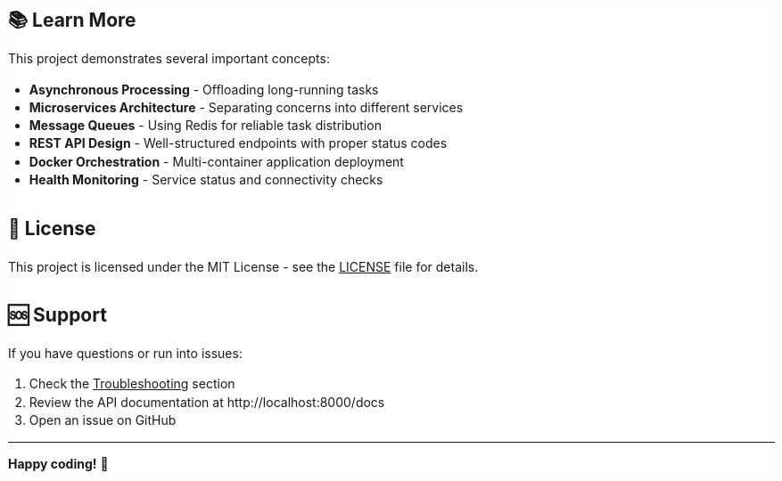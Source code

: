 ## 📚 Learn More

This project demonstrates several important concepts:

- **Asynchronous Processing** - Offloading long-running tasks
- **Microservices Architecture** - Separating concerns into different services
- **Message Queues** - Using Redis for reliable task distribution
- **REST API Design** - Well-structured endpoints with proper status codes
- **Docker Orchestration** - Multi-container application deployment
- **Health Monitoring** - Service status and connectivity checks

## 📄 License

This project is licensed under the MIT License - see the [LICENSE](LICENSE) file for details.

## 🆘 Support

If you have questions or run into issues:

1. Check the [Troubleshooting](#-troubleshooting) section
2. Review the API documentation at http://localhost:8000/docs
3. Open an issue on GitHub

---

**Happy coding!** 🎉